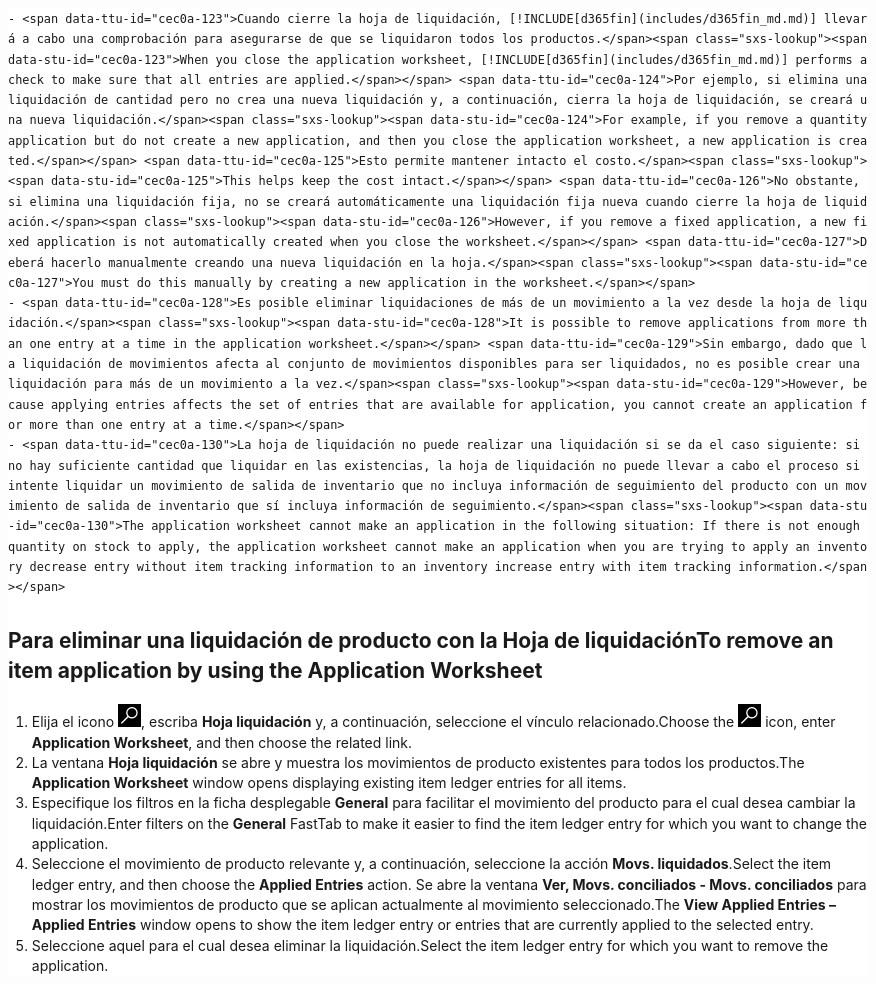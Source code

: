     - <span data-ttu-id="cec0a-123">Cuando cierre la hoja de liquidación, [!INCLUDE[d365fin](includes/d365fin_md.md)] llevará a cabo una comprobación para asegurarse de que se liquidaron todos los productos.</span><span class="sxs-lookup"><span data-stu-id="cec0a-123">When you close the application worksheet, [!INCLUDE[d365fin](includes/d365fin_md.md)] performs a check to make sure that all entries are applied.</span></span> <span data-ttu-id="cec0a-124">Por ejemplo, si elimina una liquidación de cantidad pero no crea una nueva liquidación y, a continuación, cierra la hoja de liquidación, se creará una nueva liquidación.</span><span class="sxs-lookup"><span data-stu-id="cec0a-124">For example, if you remove a quantity application but do not create a new application, and then you close the application worksheet, a new application is created.</span></span> <span data-ttu-id="cec0a-125">Esto permite mantener intacto el costo.</span><span class="sxs-lookup"><span data-stu-id="cec0a-125">This helps keep the cost intact.</span></span> <span data-ttu-id="cec0a-126">No obstante, si elimina una liquidación fija, no se creará automáticamente una liquidación fija nueva cuando cierre la hoja de liquidación.</span><span class="sxs-lookup"><span data-stu-id="cec0a-126">However, if you remove a fixed application, a new fixed application is not automatically created when you close the worksheet.</span></span> <span data-ttu-id="cec0a-127">Deberá hacerlo manualmente creando una nueva liquidación en la hoja.</span><span class="sxs-lookup"><span data-stu-id="cec0a-127">You must do this manually by creating a new application in the worksheet.</span></span>
    - <span data-ttu-id="cec0a-128">Es posible eliminar liquidaciones de más de un movimiento a la vez desde la hoja de liquidación.</span><span class="sxs-lookup"><span data-stu-id="cec0a-128">It is possible to remove applications from more than one entry at a time in the application worksheet.</span></span> <span data-ttu-id="cec0a-129">Sin embargo, dado que la liquidación de movimientos afecta al conjunto de movimientos disponibles para ser liquidados, no es posible crear una liquidación para más de un movimiento a la vez.</span><span class="sxs-lookup"><span data-stu-id="cec0a-129">However, because applying entries affects the set of entries that are available for application, you cannot create an application for more than one entry at a time.</span></span>
    - <span data-ttu-id="cec0a-130">La hoja de liquidación no puede realizar una liquidación si se da el caso siguiente: si no hay suficiente cantidad que liquidar en las existencias, la hoja de liquidación no puede llevar a cabo el proceso si intente liquidar un movimiento de salida de inventario que no incluya información de seguimiento del producto con un movimiento de salida de inventario que sí incluya información de seguimiento.</span><span class="sxs-lookup"><span data-stu-id="cec0a-130">The application worksheet cannot make an application in the following situation: If there is not enough quantity on stock to apply, the application worksheet cannot make an application when you are trying to apply an inventory decrease entry without item tracking information to an inventory increase entry with item tracking information.</span></span>

## <a name="to-remove-an-item-application-by-using-the-application-worksheet"></a><span data-ttu-id="cec0a-131">Para eliminar una liquidación de producto con la Hoja de liquidación</span><span class="sxs-lookup"><span data-stu-id="cec0a-131">To remove an item application by using the Application Worksheet</span></span>  
1.  <span data-ttu-id="cec0a-132">Elija el icono ![Buscar página o informe](media/ui-search/search_small.png "icono Buscar página o informe"), escriba **Hoja liquidación** y, a continuación, seleccione el vínculo relacionado.</span><span class="sxs-lookup"><span data-stu-id="cec0a-132">Choose the ![Search for Page or Report](media/ui-search/search_small.png "Search for Page or Report icon") icon, enter **Application Worksheet**, and then choose the related link.</span></span>  
2.  <span data-ttu-id="cec0a-133">La ventana **Hoja liquidación** se abre y muestra los movimientos de producto existentes para todos los productos.</span><span class="sxs-lookup"><span data-stu-id="cec0a-133">The **Application Worksheet** window opens displaying existing item ledger entries for all items.</span></span>  
3.  <span data-ttu-id="cec0a-134">Especifique los filtros en la ficha desplegable **General** para facilitar el movimiento del producto para el cual desea cambiar la liquidación.</span><span class="sxs-lookup"><span data-stu-id="cec0a-134">Enter filters on the **General** FastTab to make it easier to find the item ledger entry for which you want to change the application.</span></span>  
4.  <span data-ttu-id="cec0a-135">Seleccione el movimiento de producto relevante y, a continuación, seleccione la acción **Movs. liquidados**.</span><span class="sxs-lookup"><span data-stu-id="cec0a-135">Select the item ledger entry, and then choose the **Applied Entries** action.</span></span> <span data-ttu-id="cec0a-136">Se abre la ventana **Ver, Movs. conciliados - Movs. conciliados** para mostrar los movimientos de producto que se aplican actualmente al movimiento seleccionado.</span><span class="sxs-lookup"><span data-stu-id="cec0a-136">The **View Applied Entries – Applied Entries** window opens to show the item ledger entry or entries that are currently applied to the selected entry.</span></span>  
5.  <span data-ttu-id="cec0a-137">Seleccione aquel para el cual desea eliminar la liquidación.</span><span class="sxs-lookup"><span data-stu-id="cec0a-137">Select the item ledger entry for which you want to remove the application.</span></span>  
